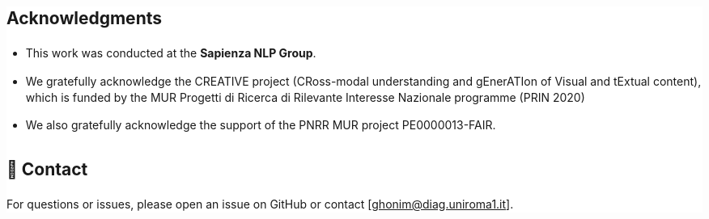 ## Acknowledgments

- This work was conducted at the **Sapienza NLP Group**.

- We gratefully acknowledge the CREATIVE project (CRoss-modal understanding and gEnerATIon of Visual and tExtual content), which is funded by the MUR Progetti di Ricerca di Rilevante Interesse Nazionale programme (PRIN 2020)
- We also gratefully acknowledge the support of the PNRR MUR project PE0000013-FAIR.


## 📧 Contact

For questions or issues, please open an issue on GitHub or contact [ghonim@diag.uniroma1.it].
